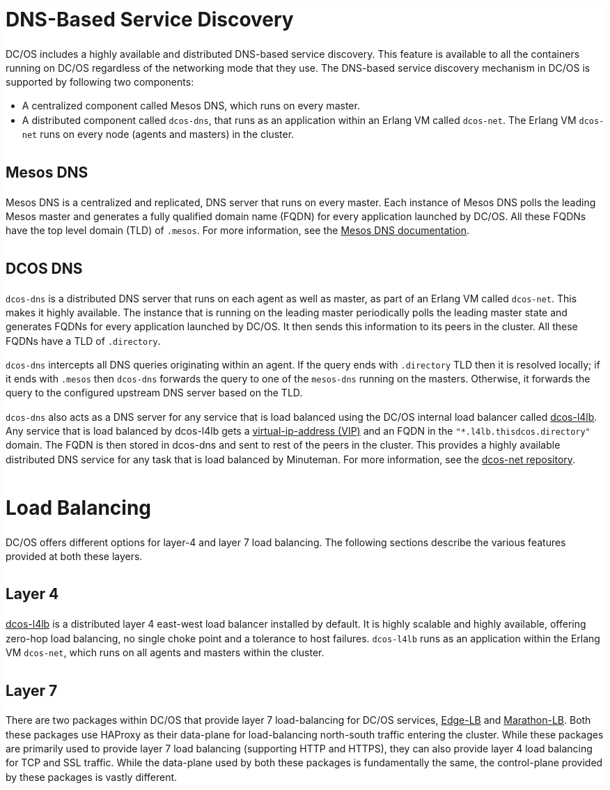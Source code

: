 
# <a name="DNS-discovery"></a>DNS-Based Service Discovery
DC/OS includes a highly available and distributed DNS-based service discovery. This feature is available to all the containers running on DC/OS regardless of the networking mode that they use. The DNS-based service discovery mechanism in DC/OS is supported by following two components:

- A centralized component called Mesos DNS, which runs on every master.
- A distributed component called `dcos-dns`, that runs as an application within an Erlang VM called `dcos-net`. The Erlang VM `dcos-net` runs on every node (agents and masters) in the cluster.

## Mesos DNS
Mesos DNS is a centralized and replicated, DNS server that runs on every master. Each instance of Mesos DNS polls the leading Mesos master and generates a fully qualified domain name (FQDN) for every application launched by DC/OS. All these FQDNs have the top level domain (TLD) of `.mesos`.  For more information, see the [Mesos DNS documentation](/mesosphere/dcos/1.14/networking/DNS/mesos-dns/).

## DCOS DNS
`dcos-dns` is a distributed DNS server that runs on each agent as well as master, as part of an Erlang VM called `dcos-net`. This makes it highly available. The instance that is running on the leading master periodically polls the leading master state and generates FQDNs for every application launched by DC/OS. It then sends this information to its peers in the cluster. All these FQDNs have a TLD of `.directory`.

`dcos-dns` intercepts all DNS queries originating within an agent. If the query ends with `.directory` TLD then it is resolved locally; if it ends with `.mesos` then `dcos-dns` forwards the query to one of the `mesos-dns` running on the masters. Otherwise, it forwards the query to the configured upstream DNS server based on the TLD.

`dcos-dns` also acts as a DNS server for any service that is load balanced using the DC/OS internal load balancer called [dcos-l4lb](/mesosphere/dcos/1.14/networking/load-balancing-vips/). Any service that is load balanced by dcos-l4lb gets a [virtual-ip-address (VIP)](/mesosphere/dcos/1.14/networking/load-balancing-vips/virtual-ip-addresses/) and an FQDN in the `"*.l4lb.thisdcos.directory"` domain. The FQDN is then stored in dcos-dns and sent to rest of the peers in the cluster. This provides a highly available distributed DNS service for any task that is load balanced by Minuteman. For more information, see the [dcos-net repository](https://github.com/dcos/dcos-net/blob/master/docs/dcos_dns.md).

# <a name="load-balancing"></a>Load Balancing
DC/OS offers different options for layer-4 and layer 7 load balancing. The following sections describe the various features provided at both these layers.

## Layer 4
[dcos-l4lb](/mesosphere/dcos/1.14/networking/load-balancing-vips/) is a distributed layer 4 east-west load balancer  installed by default. It is highly scalable and highly available, offering zero-hop load balancing, no single choke point and a tolerance to host failures. `dcos-l4lb` runs as an application within the Erlang VM `dcos-net`, which runs on all agents and masters within the cluster.

## Layer 7
There are two packages within DC/OS that provide layer 7 load-balancing for DC/OS services, [Edge-LB](/mesosphere/dcos/services/edge-lb/latest/) and [Marathon-LB](/mesosphere/dcos/services/marathon-lb/latest/). Both these packages use HAProxy as their data-plane for load-balancing north-south traffic entering the cluster. While these packages are primarily used to provide layer 7 load balancing (supporting HTTP and HTTPS), they can also  provide layer 4 load balancing for TCP and SSL traffic. While the data-plane used by both these packages is fundamentally the same, the control-plane provided by these packages is vastly different.

